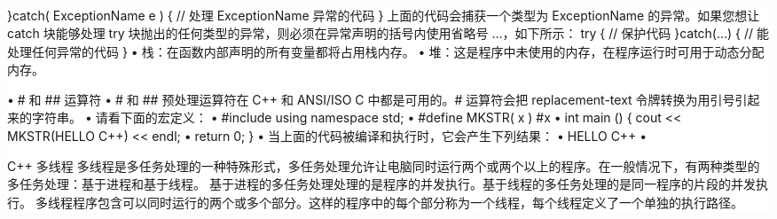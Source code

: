 }catch( ExceptionName e )
{
  // 处理 ExceptionName 异常的代码
}
上面的代码会捕获一个类型为 ExceptionName 的异常。如果您想让 catch 块能够处理 try 块抛出的任何类型的异常，则必须在异常声明的括号内使用省略号 ...，如下所示：
try
{
   // 保护代码
}catch(...)
{
  // 能处理任何异常的代码
}
• 栈：在函数内部声明的所有变量都将占用栈内存。
• 堆：这是程序中未使用的内存，在程序运行时可用于动态分配内存。



• # 和 ## 运算符
• # 和 ## 预处理运算符在 C++ 和 ANSI/ISO C 中都是可用的。# 运算符会把 replacement-text 令牌转换为用引号引起来的字符串。
• 请看下面的宏定义：
• #include <iostream>
using namespace std;
• #define MKSTR( x ) #x
• int main ()
{
    cout << MKSTR(HELLO C++) << endl;
• return 0;
} 
• 当上面的代码被编译和执行时，它会产生下列结果：
• HELLO C++
• 

C++ 多线程
多线程是多任务处理的一种特殊形式，多任务处理允许让电脑同时运行两个或两个以上的程序。在一般情况下，有两种类型的多任务处理：基于进程和基于线程。
基于进程的多任务处理处理的是程序的并发执行。基于线程的多任务处理的是同一程序的片段的并发执行。
多线程程序包含可以同时运行的两个或多个部分。这样的程序中的每个部分称为一个线程，每个线程定义了一个单独的执行路径。





